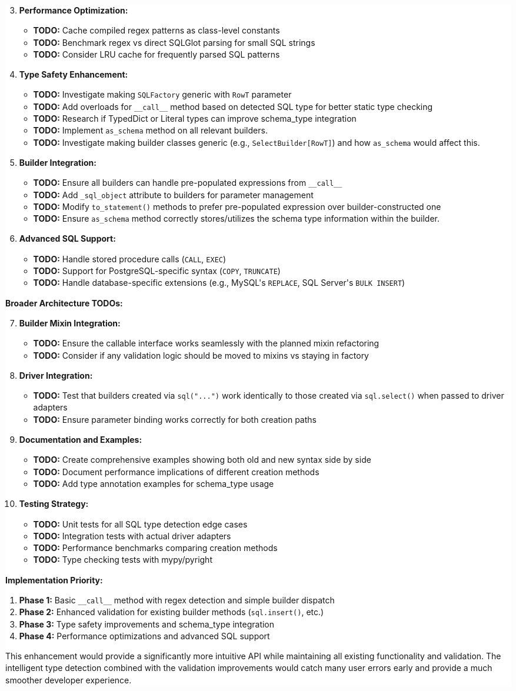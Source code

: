 3. **Performance Optimization:**
    * **TODO:** Cache compiled regex patterns as class-level constants
    * **TODO:** Benchmark regex vs direct SQLGlot parsing for small SQL strings
    * **TODO:** Consider LRU cache for frequently parsed SQL patterns

4. **Type Safety Enhancement:**
    * **TODO:** Investigate making `SQLFactory` generic with `RowT` parameter
    * **TODO:** Add overloads for `__call__` method based on detected SQL type for better static type checking
    * **TODO:** Research if TypedDict or Literal types can improve schema_type integration
    * **TODO:** Implement `as_schema` method on all relevant builders.
    * **TODO:** Investigate making builder classes generic (e.g., `SelectBuilder[RowT]`) and how `as_schema` would affect this.

5. **Builder Integration:**
    * **TODO:** Ensure all builders can handle pre-populated expressions from `__call__`
    * **TODO:** Add `_sql_object` attribute to builders for parameter management
    * **TODO:** Modify `to_statement()` methods to prefer pre-populated expression over builder-constructed one
    * **TODO:** Ensure `as_schema` method correctly stores/utilizes the schema type information within the builder.

6. **Advanced SQL Support:**
    * **TODO:** Handle stored procedure calls (`CALL`, `EXEC`)
    * **TODO:** Support for PostgreSQL-specific syntax (`COPY`, `TRUNCATE`)
    * **TODO:** Handle database-specific extensions (e.g., MySQL's `REPLACE`, SQL Server's `BULK INSERT`)

**Broader Architecture TODOs:**

7. **Builder Mixin Integration:**
    * **TODO:** Ensure the callable interface works seamlessly with the planned mixin refactoring
    * **TODO:** Consider if any validation logic should be moved to mixins vs staying in factory

8. **Driver Integration:**
    * **TODO:** Test that builders created via `sql("...")` work identically to those created via `sql.select()` when passed to driver adapters
    * **TODO:** Ensure parameter binding works correctly for both creation paths

9. **Documentation and Examples:**
    * **TODO:** Create comprehensive examples showing both old and new syntax side by side
    * **TODO:** Document performance implications of different creation methods
    * **TODO:** Add type annotation examples for schema_type usage

10. **Testing Strategy:**
    * **TODO:** Unit tests for all SQL type detection edge cases
    * **TODO:** Integration tests with actual driver adapters
    * **TODO:** Performance benchmarks comparing creation methods
    * **TODO:** Type checking tests with mypy/pyright

**Implementation Priority:**

1. **Phase 1:** Basic `__call__` method with regex detection and simple builder dispatch
2. **Phase 2:** Enhanced validation for existing builder methods (`sql.insert()`, etc.)
3. **Phase 3:** Type safety improvements and schema_type integration
4. **Phase 4:** Performance optimizations and advanced SQL support

This enhancement would provide a significantly more intuitive API while maintaining all existing functionality and validation. The intelligent type detection combined with the validation improvements would catch many user errors early and provide a much smoother developer experience.
